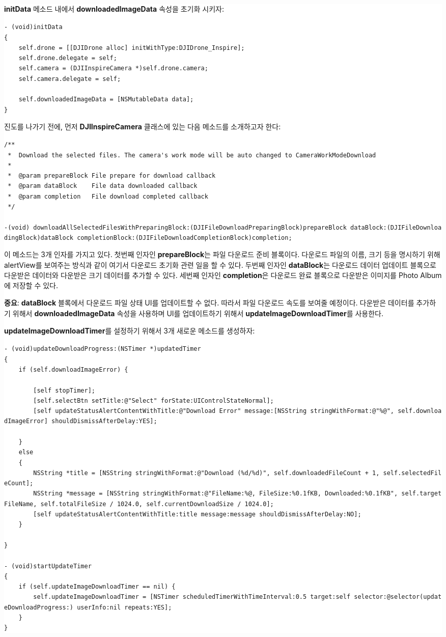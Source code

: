 **initData** 메소드 내에서 **downloadedImageData** 속성을 초기화 시키자:

~~~objc
- (void)initData
{
    self.drone = [[DJIDrone alloc] initWithType:DJIDrone_Inspire];
    self.drone.delegate = self;
    self.camera = (DJIInspireCamera *)self.drone.camera;
    self.camera.delegate = self;

    self.downloadedImageData = [NSMutableData data];
}
~~~

진도를 나가기 전에, 먼저 **DJIInspireCamera** 클래스에 있는 다음 메소드를 소개하고자 한다:

~~~objc
/**
 *  Download the selected files. The camera's work mode will be auto changed to CameraWorkModeDownload
 *
 *  @param prepareBlock File prepare for download callback
 *  @param dataBlock    File data downloaded callback
 *  @param completion   File download completed callback
 */
 
-(void) downloadAllSelectedFilesWithPreparingBlock:(DJIFileDownloadPreparingBlock)prepareBlock dataBlock:(DJIFileDownloadingBlock)dataBlock completionBlock:(DJIFileDownloadCompletionBlock)completion;
~~~

이 메소드는 3개 인자를 가지고 있다. 첫번째 인자인 **prepareBlock**는 파일 다운로드 준비 블록이다. 다운로드 파일의 이름, 크기 등을 명시하기 위해 alertView를 보여주는 방식과 같이 여기서 다운로드 초기화 관련 일을 할 수 있다. 두번째 인자인 **dataBlock**는 다운로드 데이터 업데이트 블록으로 다운받은 데이터와 다운받은 크기 데이터를 추가할 수 있다. 세번째 인자인 **completion**은 다운로드 완료 블록으로 다운받은 이미지를 Photo Album에 저장할 수 있다.

**중요**: **dataBlock** 블록에서 다운로드 파일 상태 UI를 업데이트할 수 없다. 따라서 파일 다운로드 속도를 보여줄 예정이다. 다운받은 데이터를 추가하기 위해서  **downloadedImageData** 속성을 사용하며 UI를 업데이트하기 위해서 **updateImageDownloadTimer**를 사용한다.

**updateImageDownloadTimer**를 설정하기 위해서 3개 새로운 메소드를 생성하자:

~~~objc
- (void)updateDownloadProgress:(NSTimer *)updatedTimer
{
    if (self.downloadImageError) {
        
        [self stopTimer];
        [self.selectBtn setTitle:@"Select" forState:UIControlStateNormal];
        [self updateStatusAlertContentWithTitle:@"Download Error" message:[NSString stringWithFormat:@"%@", self.downloadImageError] shouldDismissAfterDelay:YES];
        
    }
    else
    {
        NSString *title = [NSString stringWithFormat:@"Download (%d/%d)", self.downloadedFileCount + 1, self.selectedFileCount];
        NSString *message = [NSString stringWithFormat:@"FileName:%@, FileSize:%0.1fKB, Downloaded:%0.1fKB", self.targetFileName, self.totalFileSize / 1024.0, self.currentDownloadSize / 1024.0];
        [self updateStatusAlertContentWithTitle:title message:message shouldDismissAfterDelay:NO];
    }
    
}

- (void)startUpdateTimer
{
    if (self.updateImageDownloadTimer == nil) {
        self.updateImageDownloadTimer = [NSTimer scheduledTimerWithTimeInterval:0.5 target:self selector:@selector(updateDownloadProgress:) userInfo:nil repeats:YES];
    }
}
~~~